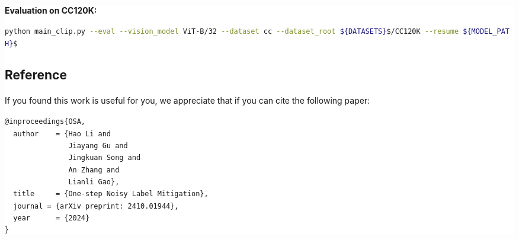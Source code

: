 **Evaluation on CC120K:**

```bash
python main_clip.py --eval --vision_model ViT-B/32 --dataset cc --dataset_root ${DATASETS}$/CC120K --resume ${MODEL_PATH}$
```


## Reference
If you found this work is useful for you, we appreciate that if you can cite the following paper:
```
@inproceedings{OSA,
  author    = {Hao Li and
               Jiayang Gu and
               Jingkuan Song and
               An Zhang and
               Lianli Gao},
  title     = {One-step Noisy Label Mitigation},
  journal = {arXiv preprint: 2410.01944},
  year      = {2024}
}
```
